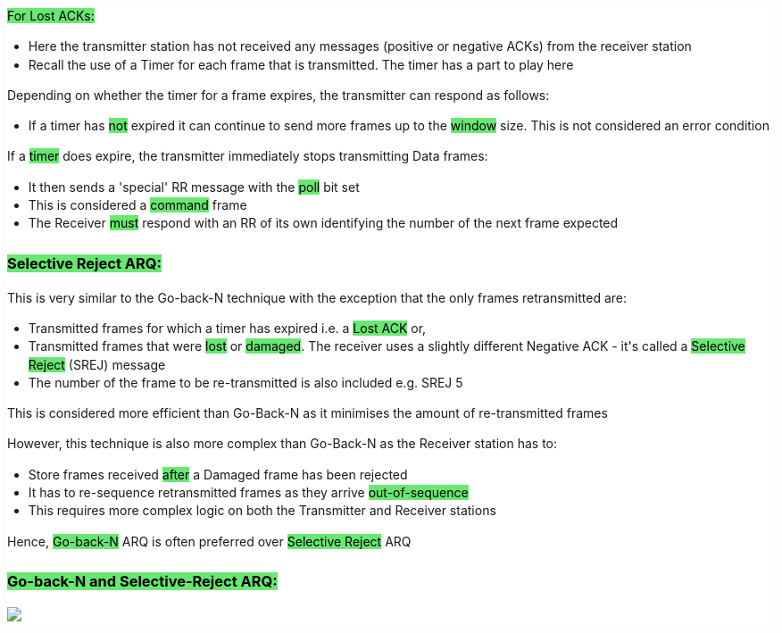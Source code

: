 <mark style="background:#69E772;">For Lost ACKs:</mark>
- Here the transmitter station has not received any messages (positive or negative ACKs) from the receiver station
- Recall the use of a Timer for each frame that is transmitted. The timer has a part to play here

Depending on whether the timer for a frame expires, the transmitter can respond as follows:
- If a timer has <mark style="background:#69E772;">not</mark> expired it can continue to send more frames up to the <mark style="background:#69E772;">window</mark> size. This is not considered an error condition

If a <mark style="background:#69E772;">timer</mark> does expire, the transmitter immediately stops transmitting Data frames:
- It then sends a 'special' RR message with the <mark style="background:#69E772;">poll</mark> bit set
- This is considered a <mark style="background:#69E772;">command</mark> frame
- The Receiver <mark style="background:#69E772;">must</mark> respond with an RR of its own identifying the number of the next frame expected

### <mark style="background:#69E772;">Selective Reject ARQ:</mark>

This is very similar to the Go-back-N technique with the exception that the only frames retransmitted are:
- Transmitted frames for which a timer has expired i.e. a <mark style="background:#69E772;">Lost ACK</mark> or,
- Transmitted frames that were <mark style="background:#69E772;">lost</mark> or <mark style="background:#69E772;">damaged</mark>. The receiver uses a slightly different Negative ACK - it's called a <mark style="background:#69E772;">Selective Reject</mark> (SREJ) message
- The number of the frame to be re-transmitted is also included e.g. SREJ 5

This is considered more efficient than Go-Back-N as it minimises the amount of re-transmitted frames

However, this technique is also more complex than Go-Back-N as the Receiver station has to:
- Store frames received <mark style="background:#69E772;">after</mark> a Damaged frame has been rejected
- It has to re-sequence retransmitted frames as they arrive <mark style="background:#69E772;">out-of-sequence</mark>
- This requires more complex logic on both the Transmitter and Receiver stations

Hence, <mark style="background:#69E772;">Go-back-N</mark> ARQ is often preferred over <mark style="background:#69E772;">Selective Reject</mark> ARQ

### <mark style="background:#69E772;">Go-back-N and Selective-Reject ARQ:</mark>

![](https://i.imgur.com/Lqg02AH.png)
